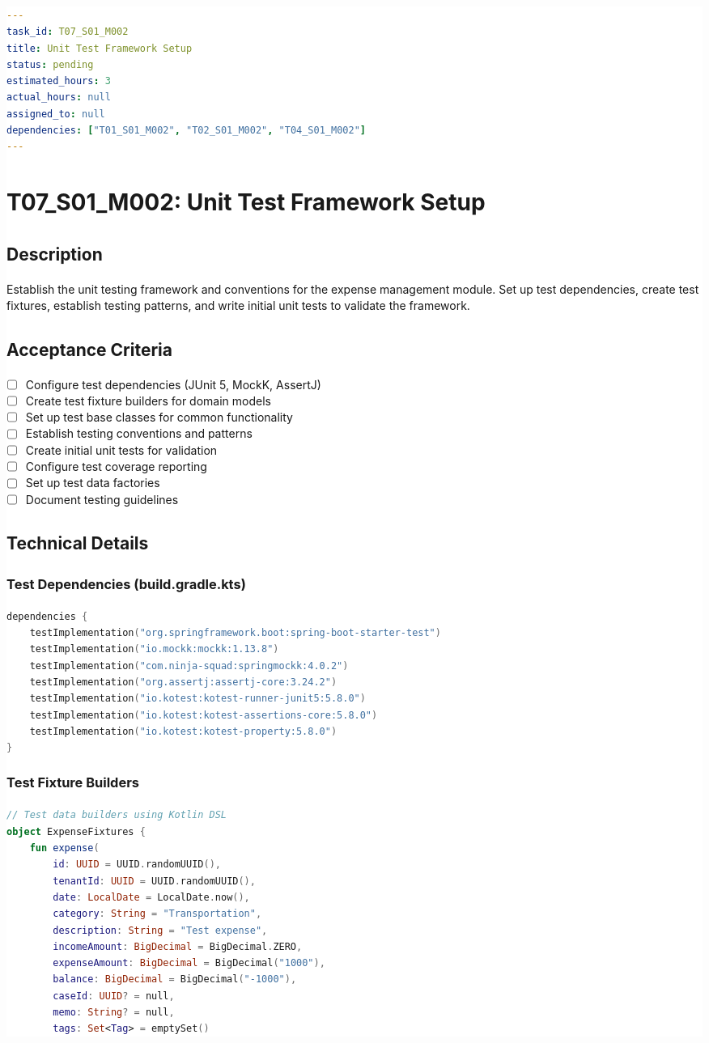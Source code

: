 ```yaml
---
task_id: T07_S01_M002
title: Unit Test Framework Setup
status: pending
estimated_hours: 3
actual_hours: null
assigned_to: null
dependencies: ["T01_S01_M002", "T02_S01_M002", "T04_S01_M002"]
---
```


# T07_S01_M002: Unit Test Framework Setup

## Description
Establish the unit testing framework and conventions for the expense management module. Set up test dependencies, create test fixtures, establish testing patterns, and write initial unit tests to validate the framework.

## Acceptance Criteria
- [ ] Configure test dependencies (JUnit 5, MockK, AssertJ)
- [ ] Create test fixture builders for domain models
- [ ] Set up test base classes for common functionality
- [ ] Establish testing conventions and patterns
- [ ] Create initial unit tests for validation
- [ ] Configure test coverage reporting
- [ ] Set up test data factories
- [ ] Document testing guidelines

## Technical Details

### Test Dependencies (build.gradle.kts)
```kotlin
dependencies {
    testImplementation("org.springframework.boot:spring-boot-starter-test")
    testImplementation("io.mockk:mockk:1.13.8")
    testImplementation("com.ninja-squad:springmockk:4.0.2")
    testImplementation("org.assertj:assertj-core:3.24.2")
    testImplementation("io.kotest:kotest-runner-junit5:5.8.0")
    testImplementation("io.kotest:kotest-assertions-core:5.8.0")
    testImplementation("io.kotest:kotest-property:5.8.0")
}
```

### Test Fixture Builders
```kotlin
// Test data builders using Kotlin DSL
object ExpenseFixtures {
    fun expense(
        id: UUID = UUID.randomUUID(),
        tenantId: UUID = UUID.randomUUID(),
        date: LocalDate = LocalDate.now(),
        category: String = "Transportation",
        description: String = "Test expense",
        incomeAmount: BigDecimal = BigDecimal.ZERO,
        expenseAmount: BigDecimal = BigDecimal("1000"),
        balance: BigDecimal = BigDecimal("-1000"),
        caseId: UUID? = null,
        memo: String? = null,
        tags: Set<Tag> = emptySet()
```